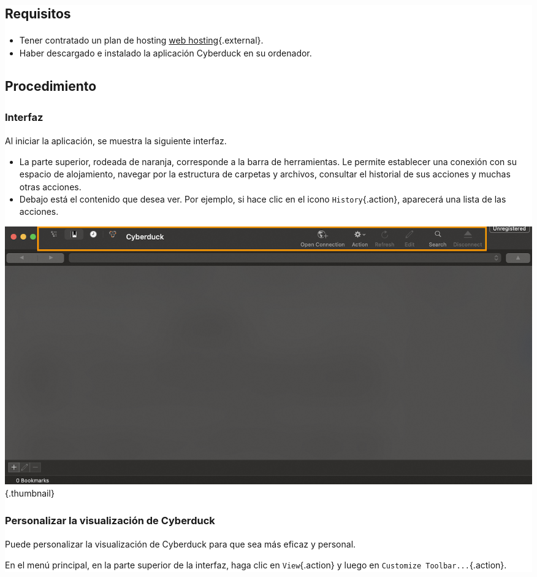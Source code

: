 ## Requisitos

- Tener contratado un plan de hosting [web hosting](https://www.ovhcloud.com/es-es/web-hosting/){.external}.
- Haber descargado e instalado la aplicación Cyberduck en su ordenador.

## Procedimiento

### Interfaz

Al iniciar la aplicación, se muestra la siguiente interfaz.

- La parte superior, rodeada de naranja, corresponde a la barra de herramientas. Le permite establecer una conexión con su espacio de alojamiento, navegar por la estructura de carpetas y archivos, consultar el historial de sus acciones y muchas otras acciones.
- Debajo está el contenido que desea ver. Por ejemplo, si hace clic en el icono `History`{.action}, aparecerá una lista de las acciones.

![hosting](images/start-page.png){.thumbnail}

### Personalizar la visualización de Cyberduck

Puede personalizar la visualización de Cyberduck para que sea más eficaz y personal.

En el menú principal, en la parte superior de la interfaz, haga clic en `View`{.action} y luego en `Customize Toolbar...`{.action}.
